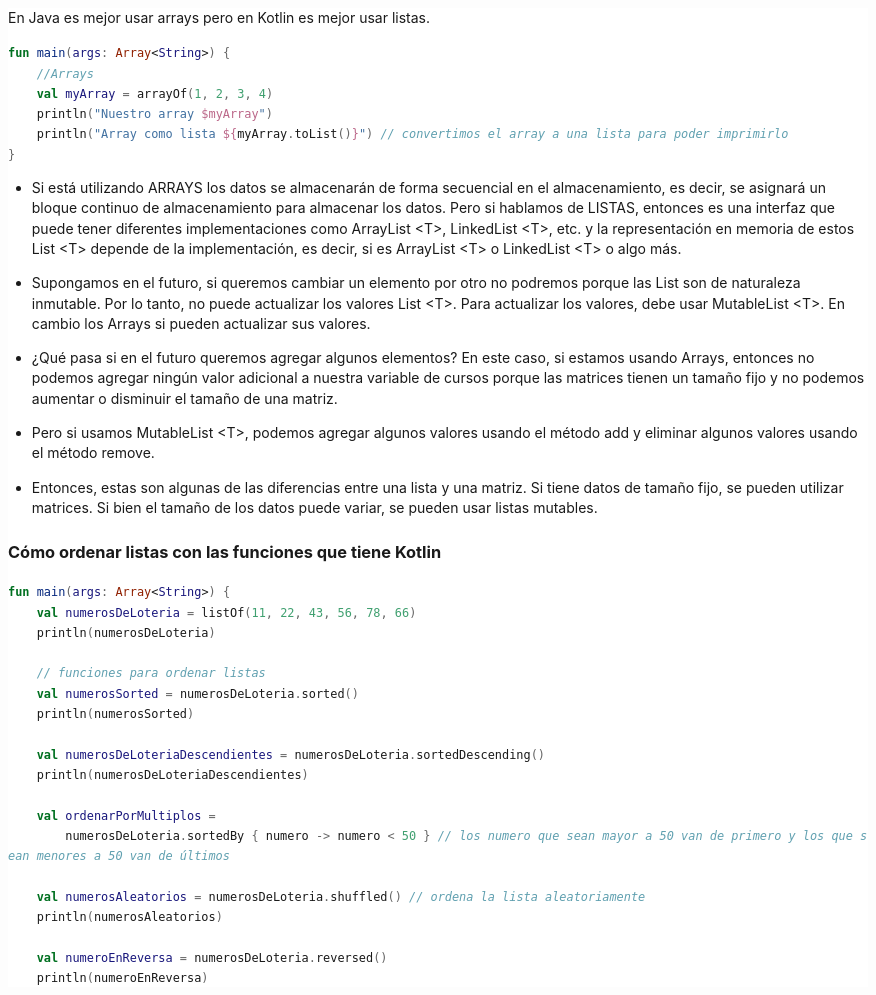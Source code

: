 En Java es mejor usar arrays pero en Kotlin es mejor usar listas.

````kotlin
fun main(args: Array<String>) {
    //Arrays
    val myArray = arrayOf(1, 2, 3, 4)
    println("Nuestro array $myArray")
    println("Array como lista ${myArray.toList()}") // convertimos el array a una lista para poder imprimirlo
}
````

- Si está utilizando ARRAYS los datos se almacenarán de forma secuencial en el almacenamiento, es decir, se asignará un
  bloque continuo de almacenamiento para almacenar los datos. Pero si hablamos de LISTAS, entonces es una interfaz que
  puede tener diferentes implementaciones como ArrayList \<T>, LinkedList \<T>, etc. y la representación en memoria de
  estos List \<T> depende de la implementación, es decir, si es ArrayList \<T> o LinkedList \<T> o algo más.


- Supongamos en el futuro, si queremos cambiar un elemento por otro no podremos porque las List son de naturaleza
  inmutable. Por lo tanto, no puede actualizar los valores List \<T>. Para actualizar los valores, debe usar MutableList
  \<T>. En cambio los Arrays si pueden actualizar sus valores.


- ¿Qué pasa si en el futuro queremos agregar algunos elementos? En este caso, si estamos usando Arrays, entonces no
  podemos agregar ningún valor adicional a nuestra variable de cursos porque las matrices tienen un tamaño fijo y no
  podemos aumentar o disminuir el tamaño de una matriz.


- Pero si usamos MutableList \<T>, podemos agregar algunos valores usando el método add y eliminar algunos valores
  usando el método remove.


- Entonces, estas son algunas de las diferencias entre una lista y una matriz. Si tiene datos de tamaño fijo, se pueden
  utilizar matrices. Si bien el tamaño de los datos puede variar, se pueden usar listas mutables.

### Cómo ordenar listas con las funciones que tiene Kotlin

````kotlin
fun main(args: Array<String>) {
    val numerosDeLoteria = listOf(11, 22, 43, 56, 78, 66)
    println(numerosDeLoteria)

    // funciones para ordenar listas
    val numerosSorted = numerosDeLoteria.sorted()
    println(numerosSorted)

    val numerosDeLoteriaDescendientes = numerosDeLoteria.sortedDescending()
    println(numerosDeLoteriaDescendientes)

    val ordenarPorMultiplos =
        numerosDeLoteria.sortedBy { numero -> numero < 50 } // los numero que sean mayor a 50 van de primero y los que sean menores a 50 van de últimos

    val numerosAleatorios = numerosDeLoteria.shuffled() // ordena la lista aleatoriamente
    println(numerosAleatorios)

    val numeroEnReversa = numerosDeLoteria.reversed()
    println(numeroEnReversa)

````